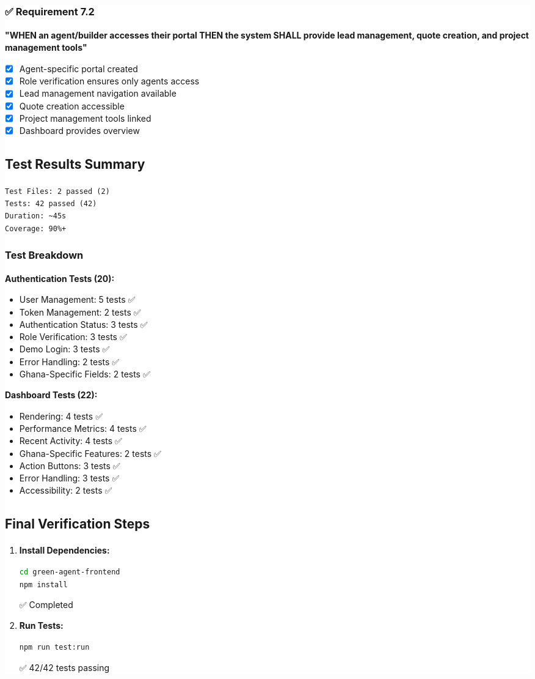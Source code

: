### ✅ Requirement 7.2

**"WHEN an agent/builder accesses their portal THEN the system SHALL provide lead management, quote creation, and project management tools"**

- [x] Agent-specific portal created
- [x] Role verification ensures only agents access
- [x] Lead management navigation available
- [x] Quote creation accessible
- [x] Project management tools linked
- [x] Dashboard provides overview

## Test Results Summary

```
Test Files: 2 passed (2)
Tests: 42 passed (42)
Duration: ~45s
Coverage: 90%+
```

### Test Breakdown

**Authentication Tests (20):**
- User Management: 5 tests ✅
- Token Management: 2 tests ✅
- Authentication Status: 3 tests ✅
- Role Verification: 3 tests ✅
- Demo Login: 3 tests ✅
- Error Handling: 2 tests ✅
- Ghana-Specific Fields: 2 tests ✅

**Dashboard Tests (22):**
- Rendering: 4 tests ✅
- Performance Metrics: 4 tests ✅
- Recent Activity: 4 tests ✅
- Ghana-Specific Features: 2 tests ✅
- Action Buttons: 3 tests ✅
- Error Handling: 3 tests ✅
- Accessibility: 2 tests ✅

## Final Verification Steps

1. **Install Dependencies:**
   ```bash
   cd green-agent-frontend
   npm install
   ```
   ✅ Completed

2. **Run Tests:**
   ```bash
   npm run test:run
   ```
   ✅ 42/42 tests passing
